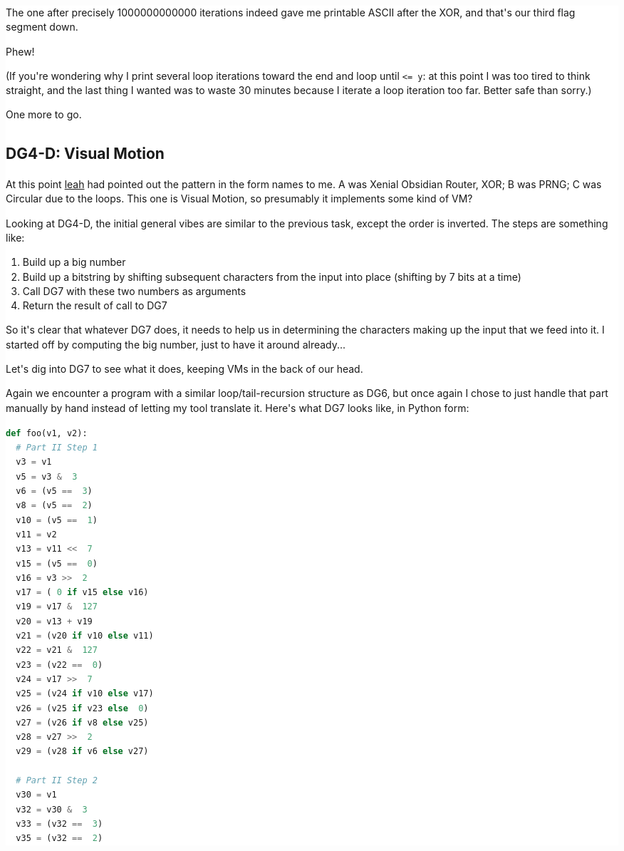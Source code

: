 The one after precisely 1000000000000 iterations indeed gave me printable
ASCII after the XOR, and that's our third flag segment down.

Phew!

(If you're wondering why I print several loop iterations toward the end and
loop until `<= y`: at this point I was too tired to think straight, and the
last thing I wanted was to waste 30 minutes because I iterate a loop iteration
too far.  Better safe than sorry.)

One more to go.

## DG4-D: Visual Motion

At this point [leah] had pointed out the pattern in the form names to me.  A
was Xenial Obsidian Router, XOR; B was PRNG; C was Circular due to the loops.
This one is Visual Motion, so presumably it implements some kind of VM?

[leah]: https://leahneukirchen.org/

Looking at DG4-D, the initial general vibes are similar to the previous task,
except the order is inverted.  The steps are something like:

 1. Build up a big number  
 2. Build up a bitstring by shifting subsequent characters from the input into place (shifting by 7 bits at a time)  
 3. Call DG7 with these two numbers as arguments  
 4. Return the result of call to DG7

So it's clear that whatever DG7 does, it needs to help us in determining the
characters making up the input that we feed into it.  I started off by
computing the big number, just to have it around already...

Let's dig into DG7 to see what it does, keeping VMs in the back of our head.

Again we encounter a program with a similar loop/tail-recursion structure as
DG6, but once again I chose to just handle that part manually by hand instead
of letting my tool translate it.  Here's what DG7 looks like, in Python form:

 ```python  
 def foo(v1, v2):  
   # Part II Step 1  
   v3 = v1  
   v5 = v3 &  3  
   v6 = (v5 ==  3)  
   v8 = (v5 ==  2)  
   v10 = (v5 ==  1)  
   v11 = v2  
   v13 = v11 <<  7  
   v15 = (v5 ==  0)  
   v16 = v3 >>  2  
   v17 = ( 0 if v15 else v16)  
   v19 = v17 &  127  
   v20 = v13 + v19  
   v21 = (v20 if v10 else v11)  
   v22 = v21 &  127  
   v23 = (v22 ==  0)  
   v24 = v17 >>  7  
   v25 = (v24 if v10 else v17)  
   v26 = (v25 if v23 else  0)  
   v27 = (v26 if v8 else v25)  
   v28 = v27 >>  2  
   v29 = (v28 if v6 else v27)

   # Part II Step 2  
   v30 = v1  
   v32 = v30 &  3  
   v33 = (v32 ==  3)  
   v35 = (v32 ==  2)  
 ```
